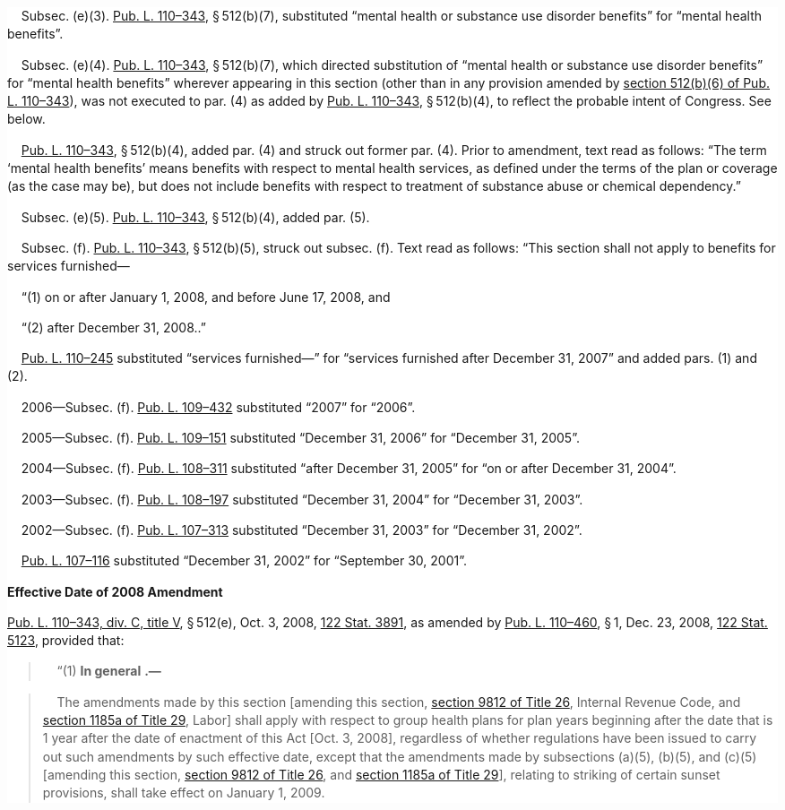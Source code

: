     Subsec. (e)(3). [Pub. L. 110–343][/us/pl/110/343], § 512(b)(7), substituted “mental health or substance use disorder benefits” for “mental health benefits”.

    Subsec. (e)(4). [Pub. L. 110–343][/us/pl/110/343], § 512(b)(7), which directed substitution of “mental health or substance use disorder benefits” for “mental health benefits” wherever appearing in this section (other than in any provision amended by [section 512(b)(6) of Pub. L. 110–343][/us/pl/110/343/s512/b/6]), was not executed to par. (4) as added by [Pub. L. 110–343][/us/pl/110/343], § 512(b)(4), to reflect the probable intent of Congress. See below.

    [Pub. L. 110–343][/us/pl/110/343], § 512(b)(4), added par. (4) and struck out former par. (4). Prior to amendment, text read as follows: “The term ‘mental health benefits’ means benefits with respect to mental health services, as defined under the terms of the plan or coverage (as the case may be), but does not include benefits with respect to treatment of substance abuse or chemical dependency.”

    Subsec. (e)(5). [Pub. L. 110–343][/us/pl/110/343], § 512(b)(4), added par. (5).

    Subsec. (f). [Pub. L. 110–343][/us/pl/110/343], § 512(b)(5), struck out subsec. (f). Text read as follows: “This section shall not apply to benefits for services furnished—

    “(1) on or after January 1, 2008, and before June 17, 2008, and

    “(2) after December 31, 2008..”

    [Pub. L. 110–245][/us/pl/110/245] substituted “services furnished—” for “services furnished after December 31, 2007” and added pars. (1) and (2).

    2006—Subsec. (f). [Pub. L. 109–432][/us/pl/109/432] substituted “2007” for “2006”.

    2005—Subsec. (f). [Pub. L. 109–151][/us/pl/109/151] substituted “December 31, 2006” for “December 31, 2005”.

    2004—Subsec. (f). [Pub. L. 108–311][/us/pl/108/311] substituted “after December 31, 2005” for “on or after December 31, 2004”.

    2003—Subsec. (f). [Pub. L. 108–197][/us/pl/108/197] substituted “December 31, 2004” for “December 31, 2003”.

    2002—Subsec. (f). [Pub. L. 107–313][/us/pl/107/313] substituted “December 31, 2003” for “December 31, 2002”.

    [Pub. L. 107–116][/us/pl/107/116] substituted “December 31, 2002” for “September 30, 2001”.

 __Effective Date of 2008 Amendment__ 

[Pub. L. 110–343, div. C, title V][/us/pl/110/343/dC/tV], § 512(e), Oct. 3, 2008, [122 Stat. 3891][/us/stat/122/3891], as amended by [Pub. L. 110–460][/us/pl/110/460], § 1, Dec. 23, 2008, [122 Stat. 5123][/us/stat/122/5123], provided that:

>     “(1)  __In general__  __.—__ 

>     The amendments made by this section \[amending this section, [section 9812 of Title 26][/us/usc/t26/s9812], Internal Revenue Code, and [section 1185a of Title 29][/us/usc/t29/s1185a], Labor\] shall apply with respect to group health plans for plan years beginning after the date that is 1 year after the date of enactment of this Act \[Oct. 3, 2008\], regardless of whether regulations have been issued to carry out such amendments by such effective date, except that the amendments made by subsections (a)(5), (b)(5), and (c)(5) \[amending this section, [section 9812 of Title 26][/us/usc/t26/s9812], and [section 1185a of Title 29][/us/usc/t29/s1185a]\], relating to striking of certain sunset provisions, shall take effect on January 1, 2009.


[/us/usc/t42/s300gg–91/e/4]: https://publicdocs.github.io/go/links?ns=uslm&ref=%2Fus%2Fusc%2Ft42%2Fs300gg%E2%80%9391%2Fe%2F4
[/us/act/1944-07-01/ch373]: https://publicdocs.github.io/go/links?ns=uslm&ref=%2Fus%2Fact%2F1944-07-01%2Fch373
[/us/pl/104/204/tVII]: https://publicdocs.github.io/go/links?ns=uslm&ref=%2Fus%2Fpl%2F104%2F204%2FtVII
[/us/stat/110/2947]: https://publicdocs.github.io/go/links?ns=uslm&ref=%2Fus%2Fstat%2F110%2F2947
[/us/pl/107/116/tVII]: https://publicdocs.github.io/go/links?ns=uslm&ref=%2Fus%2Fpl%2F107%2F116%2FtVII
[/us/stat/115/2228]: https://publicdocs.github.io/go/links?ns=uslm&ref=%2Fus%2Fstat%2F115%2F2228
[/us/pl/107/313]: https://publicdocs.github.io/go/links?ns=uslm&ref=%2Fus%2Fpl%2F107%2F313
[/us/stat/116/2457]: https://publicdocs.github.io/go/links?ns=uslm&ref=%2Fus%2Fstat%2F116%2F2457
[/us/pl/108/197]: https://publicdocs.github.io/go/links?ns=uslm&ref=%2Fus%2Fpl%2F108%2F197
[/us/stat/117/2898]: https://publicdocs.github.io/go/links?ns=uslm&ref=%2Fus%2Fstat%2F117%2F2898
[/us/pl/108/311/tIII]: https://publicdocs.github.io/go/links?ns=uslm&ref=%2Fus%2Fpl%2F108%2F311%2FtIII
[/us/stat/118/1179]: https://publicdocs.github.io/go/links?ns=uslm&ref=%2Fus%2Fstat%2F118%2F1179
[/us/pl/109/151]: https://publicdocs.github.io/go/links?ns=uslm&ref=%2Fus%2Fpl%2F109%2F151
[/us/stat/119/2886]: https://publicdocs.github.io/go/links?ns=uslm&ref=%2Fus%2Fstat%2F119%2F2886
[/us/pl/109/432/dA/tI]: https://publicdocs.github.io/go/links?ns=uslm&ref=%2Fus%2Fpl%2F109%2F432%2FdA%2FtI
[/us/stat/120/2941]: https://publicdocs.github.io/go/links?ns=uslm&ref=%2Fus%2Fstat%2F120%2F2941
[/us/pl/110/245/tIV]: https://publicdocs.github.io/go/links?ns=uslm&ref=%2Fus%2Fpl%2F110%2F245%2FtIV
[/us/stat/122/1650]: https://publicdocs.github.io/go/links?ns=uslm&ref=%2Fus%2Fstat%2F122%2F1650
[/us/pl/110/343/dC/tV]: https://publicdocs.github.io/go/links?ns=uslm&ref=%2Fus%2Fpl%2F110%2F343%2FdC%2FtV
[/us/stat/122/3885]: https://publicdocs.github.io/go/links?ns=uslm&ref=%2Fus%2Fstat%2F122%2F3885
[/us/pl/111/148/tI]: https://publicdocs.github.io/go/links?ns=uslm&ref=%2Fus%2Fpl%2F111%2F148%2FtI
[/us/stat/124/130]: https://publicdocs.github.io/go/links?ns=uslm&ref=%2Fus%2Fstat%2F124%2F130
[/us/usc/t42/s300gg–5]: https://publicdocs.github.io/go/links?ns=uslm&ref=%2Fus%2Fusc%2Ft42%2Fs300gg%E2%80%935
[/us/pl/111/148]: https://publicdocs.github.io/go/links?ns=uslm&ref=%2Fus%2Fpl%2F111%2F148
[/us/pl/111/148]: https://publicdocs.github.io/go/links?ns=uslm&ref=%2Fus%2Fpl%2F111%2F148
[/us/pl/111/148]: https://publicdocs.github.io/go/links?ns=uslm&ref=%2Fus%2Fpl%2F111%2F148
[/us/pl/111/148]: https://publicdocs.github.io/go/links?ns=uslm&ref=%2Fus%2Fpl%2F111%2F148
[/us/pl/111/148]: https://publicdocs.github.io/go/links?ns=uslm&ref=%2Fus%2Fpl%2F111%2F148
[/us/pl/111/148]: https://publicdocs.github.io/go/links?ns=uslm&ref=%2Fus%2Fpl%2F111%2F148
[/us/pl/111/148]: https://publicdocs.github.io/go/links?ns=uslm&ref=%2Fus%2Fpl%2F111%2F148
[/us/pl/110/343]: https://publicdocs.github.io/go/links?ns=uslm&ref=%2Fus%2Fpl%2F110%2F343
[/us/pl/110/343]: https://publicdocs.github.io/go/links?ns=uslm&ref=%2Fus%2Fpl%2F110%2F343
[/us/pl/110/343]: https://publicdocs.github.io/go/links?ns=uslm&ref=%2Fus%2Fpl%2F110%2F343
[/us/pl/110/343]: https://publicdocs.github.io/go/links?ns=uslm&ref=%2Fus%2Fpl%2F110%2F343
[/us/pl/110/343]: https://publicdocs.github.io/go/links?ns=uslm&ref=%2Fus%2Fpl%2F110%2F343
[/us/pl/110/343]: https://publicdocs.github.io/go/links?ns=uslm&ref=%2Fus%2Fpl%2F110%2F343
[/us/pl/110/343]: https://publicdocs.github.io/go/links?ns=uslm&ref=%2Fus%2Fpl%2F110%2F343
[/us/usc/t42/s300gg–91/e/4]: https://publicdocs.github.io/go/links?ns=uslm&ref=%2Fus%2Fusc%2Ft42%2Fs300gg%E2%80%9391%2Fe%2F4
[/us/pl/110/343]: https://publicdocs.github.io/go/links?ns=uslm&ref=%2Fus%2Fpl%2F110%2F343
[/us/pl/110/343]: https://publicdocs.github.io/go/links?ns=uslm&ref=%2Fus%2Fpl%2F110%2F343
[/us/pl/110/343]: https://publicdocs.github.io/go/links?ns=uslm&ref=%2Fus%2Fpl%2F110%2F343
[/us/pl/110/343/s512/b/6]: https://publicdocs.github.io/go/links?ns=uslm&ref=%2Fus%2Fpl%2F110%2F343%2Fs512%2Fb%2F6
[/us/pl/110/343]: https://publicdocs.github.io/go/links?ns=uslm&ref=%2Fus%2Fpl%2F110%2F343
[/us/pl/110/343]: https://publicdocs.github.io/go/links?ns=uslm&ref=%2Fus%2Fpl%2F110%2F343
[/us/pl/110/343]: https://publicdocs.github.io/go/links?ns=uslm&ref=%2Fus%2Fpl%2F110%2F343
[/us/pl/110/343]: https://publicdocs.github.io/go/links?ns=uslm&ref=%2Fus%2Fpl%2F110%2F343
[/us/pl/110/245]: https://publicdocs.github.io/go/links?ns=uslm&ref=%2Fus%2Fpl%2F110%2F245
[/us/pl/109/432]: https://publicdocs.github.io/go/links?ns=uslm&ref=%2Fus%2Fpl%2F109%2F432
[/us/pl/109/151]: https://publicdocs.github.io/go/links?ns=uslm&ref=%2Fus%2Fpl%2F109%2F151
[/us/pl/108/311]: https://publicdocs.github.io/go/links?ns=uslm&ref=%2Fus%2Fpl%2F108%2F311
[/us/pl/108/197]: https://publicdocs.github.io/go/links?ns=uslm&ref=%2Fus%2Fpl%2F108%2F197
[/us/pl/107/313]: https://publicdocs.github.io/go/links?ns=uslm&ref=%2Fus%2Fpl%2F107%2F313
[/us/pl/107/116]: https://publicdocs.github.io/go/links?ns=uslm&ref=%2Fus%2Fpl%2F107%2F116
[/us/pl/110/343/dC/tV]: https://publicdocs.github.io/go/links?ns=uslm&ref=%2Fus%2Fpl%2F110%2F343%2FdC%2FtV
[/us/stat/122/3891]: https://publicdocs.github.io/go/links?ns=uslm&ref=%2Fus%2Fstat%2F122%2F3891
[/us/pl/110/460]: https://publicdocs.github.io/go/links?ns=uslm&ref=%2Fus%2Fpl%2F110%2F460
[/us/stat/122/5123]: https://publicdocs.github.io/go/links?ns=uslm&ref=%2Fus%2Fstat%2F122%2F5123
[/us/usc/t26/s9812]: https://publicdocs.github.io/go/links?ns=uslm&ref=%2Fus%2Fusc%2Ft26%2Fs9812
[/us/usc/t29/s1185a]: https://publicdocs.github.io/go/links?ns=uslm&ref=%2Fus%2Fusc%2Ft29%2Fs1185a
[/us/usc/t26/s9812]: https://publicdocs.github.io/go/links?ns=uslm&ref=%2Fus%2Fusc%2Ft26%2Fs9812
[/us/usc/t29/s1185a]: https://publicdocs.github.io/go/links?ns=uslm&ref=%2Fus%2Fusc%2Ft29%2Fs1185a
[/us/pl/104/204/tVII]: https://publicdocs.github.io/go/links?ns=uslm&ref=%2Fus%2Fpl%2F104%2F204%2FtVII
[/us/stat/110/2950]: https://publicdocs.github.io/go/links?ns=uslm&ref=%2Fus%2Fstat%2F110%2F2950
[/us/pl/110/343/dC/tV]: https://publicdocs.github.io/go/links?ns=uslm&ref=%2Fus%2Fpl%2F110%2F343%2FdC%2FtV
[/us/stat/122/3891]: https://publicdocs.github.io/go/links?ns=uslm&ref=%2Fus%2Fstat%2F122%2F3891
[/us/usc/t26/s9812]: https://publicdocs.github.io/go/links?ns=uslm&ref=%2Fus%2Fusc%2Ft26%2Fs9812
[/us/usc/t29/s1185a]: https://publicdocs.github.io/go/links?ns=uslm&ref=%2Fus%2Fusc%2Ft29%2Fs1185a
[/us/pl/110/343/dC/tV]: https://publicdocs.github.io/go/links?ns=uslm&ref=%2Fus%2Fpl%2F110%2F343%2FdC%2FtV
[/us/stat/122/3892]: https://publicdocs.github.io/go/links?ns=uslm&ref=%2Fus%2Fstat%2F122%2F3892
[/us/usc/t26/s9812]: https://publicdocs.github.io/go/links?ns=uslm&ref=%2Fus%2Fusc%2Ft26%2Fs9812
[/us/usc/t29/s1185a]: https://publicdocs.github.io/go/links?ns=uslm&ref=%2Fus%2Fusc%2Ft29%2Fs1185a